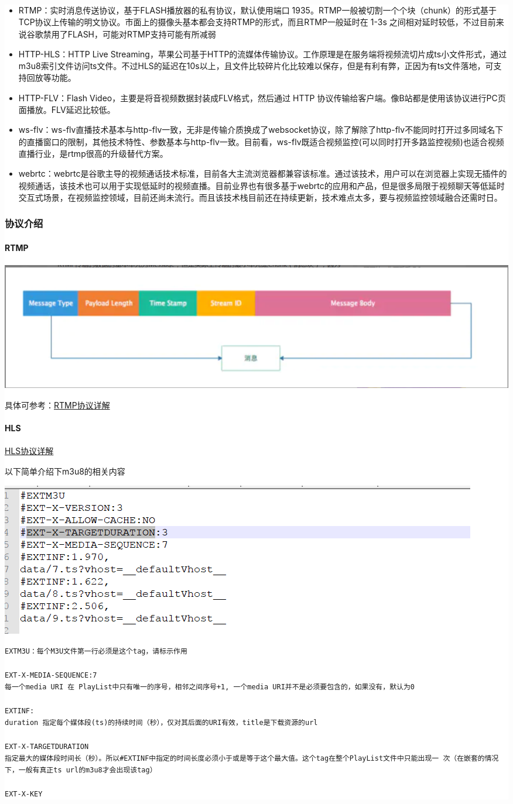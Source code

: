 - RTMP：实时消息传送协议，基于FLASH播放器的私有协议，默认使用端口 1935。RTMP一般被切割一个个块（chunk）的形式基于TCP协议上传输的明文协议。市面上的摄像头基本都会支持RTMP的形式，而且RTMP一般延时在 1-3s 之间相对延时较低，不过目前来说谷歌禁用了FLASH，可能对RTMP支持可能有所减弱

- HTTP-HLS：HTTP Live Streaming，苹果公司基于HTTP的流媒体传输协议。工作原理是在服务端将视频流切片成ts小文件形式，通过m3u8索引文件访问ts文件。不过HLS的延迟在10s以上，且文件比较碎片化比较难以保存，但是有利有弊，正因为有ts文件落地，可支持回放等功能。
- HTTP-FLV：Flash Video，主要是将音视频数据封装成FLV格式，然后通过 HTTP 协议传输给客户端。像B站都是使用该协议进行PC页面播放。FLV延迟比较低。

- ws-flv：ws-flv直播技术基本与http-flv一致，无非是传输介质换成了websocket协议，除了解除了http-flv不能同时打开过多同域名下的直播窗口的限制，其他技术特性、参数基本与http-flv一致。目前看，ws-flv既适合视频监控(可以同时打开多路监控视频)也适合视频直播行业，是rtmp很高的升级替代方案。
- webrtc：webrtc是谷歌主导的视频通话技术标准，目前各大主流浏览器都兼容该标准。通过该技术，用户可以在浏览器上实现无插件的视频通话，该技术也可以用于实现低延时的视频直播。目前业界也有很多基于webrtc的应用和产品，但是很多局限于视频聊天等低延时交互式场景，在视频监控领域，目前还尚未流行。而且该技术栈目前还在持续更新，技术难点太多，要与视频监控领域融合还需时日。

### 协议介绍

#### RTMP

![RTMP](/images/video/hls-message.png)


具体可参考：[RTMP协议详解](https://www.jianshu.com/p/d511d59b185c)


#### HLS

[HLS协议详解](https://www.jianshu.com/p/d511d59b185c)

以下简单介绍下m3u8的相关内容

![m3u8](/images/video/hls.png)

```
EXTM3U：每个M3U文件第一行必须是这个tag，请标示作用

EXT-X-MEDIA-SEQUENCE:7
每一个media URI 在 PlayList中只有唯一的序号，相邻之间序号+1, 一个media URI并不是必须要包含的，如果没有，默认为0

EXTINF:
duration 指定每个媒体段(ts)的持续时间（秒），仅对其后面的URI有效，title是下载资源的url

EXT-X-TARGETDURATION
指定最大的媒体段时间长（秒）。所以#EXTINF中指定的时间长度必须小于或是等于这个最大值。这个tag在整个PlayList文件中只能出现一 次（在嵌套的情况下，一般有真正ts url的m3u8才会出现该tag）

EXT-X-KEY
```